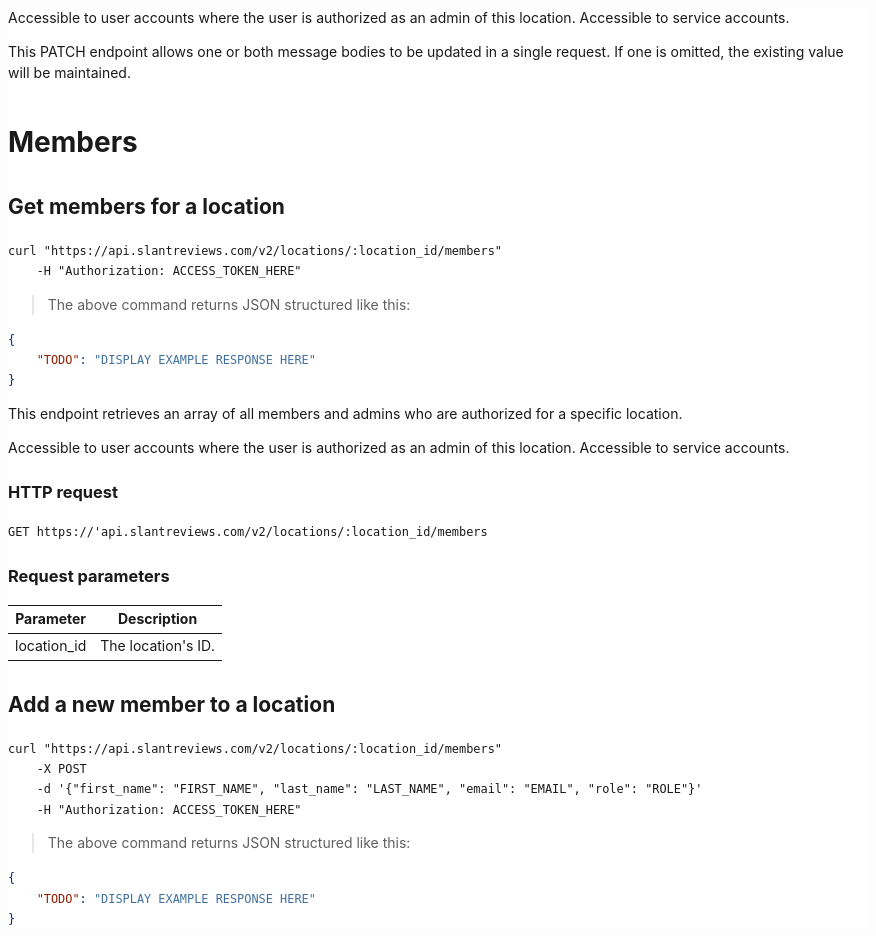 Accessible to user accounts where the user is authorized as an admin of this location. Accessible to service accounts.

<aside class="success">This PATCH endpoint allows one or both message bodies to be updated in a single request. If one is omitted, the existing value will be maintained.</aside>

# Members

## Get members for a location

```shell
curl "https://api.slantreviews.com/v2/locations/:location_id/members"
    -H "Authorization: ACCESS_TOKEN_HERE"
```

> The above command returns JSON structured like this:

```json
{
    "TODO": "DISPLAY EXAMPLE RESPONSE HERE"
}
```

This endpoint retrieves an array of all members and admins who are authorized for a specific location.

Accessible to user accounts where the user is authorized as an admin of this location. Accessible to service accounts.

### HTTP request

`GET https://'api.slantreviews.com/v2/locations/:location_id/members`

### Request parameters

Parameter | Description
--------- | -----------
location_id | The location's ID.

## Add a new member to a location

```shell
curl "https://api.slantreviews.com/v2/locations/:location_id/members"
    -X POST
    -d '{"first_name": "FIRST_NAME", "last_name": "LAST_NAME", "email": "EMAIL", "role": "ROLE"}'
    -H "Authorization: ACCESS_TOKEN_HERE"
```

> The above command returns JSON structured like this:

```json
{
    "TODO": "DISPLAY EXAMPLE RESPONSE HERE"
}
```
